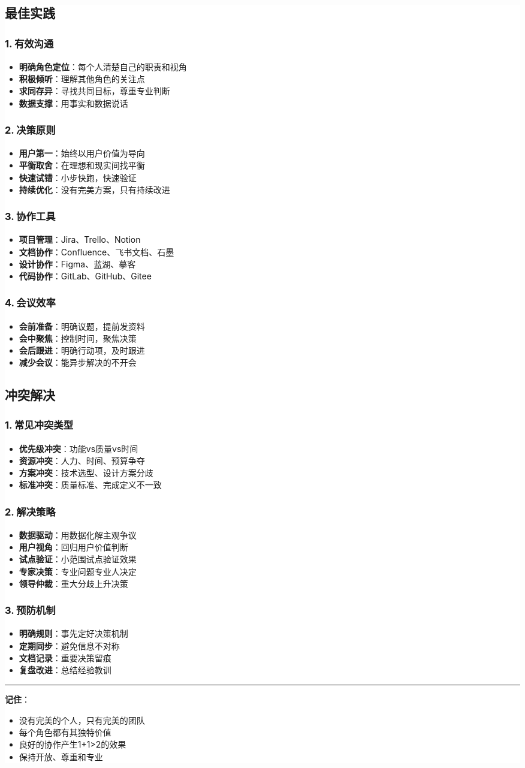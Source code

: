 ## 最佳实践

### 1. 有效沟通
- **明确角色定位**：每个人清楚自己的职责和视角
- **积极倾听**：理解其他角色的关注点
- **求同存异**：寻找共同目标，尊重专业判断
- **数据支撑**：用事实和数据说话

### 2. 决策原则
- **用户第一**：始终以用户价值为导向
- **平衡取舍**：在理想和现实间找平衡
- **快速试错**：小步快跑，快速验证
- **持续优化**：没有完美方案，只有持续改进

### 3. 协作工具
- **项目管理**：Jira、Trello、Notion
- **文档协作**：Confluence、飞书文档、石墨
- **设计协作**：Figma、蓝湖、摹客
- **代码协作**：GitLab、GitHub、Gitee

### 4. 会议效率
- **会前准备**：明确议题，提前发资料
- **会中聚焦**：控制时间，聚焦决策
- **会后跟进**：明确行动项，及时跟进
- **减少会议**：能异步解决的不开会

## 冲突解决

### 1. 常见冲突类型
- **优先级冲突**：功能vs质量vs时间
- **资源冲突**：人力、时间、预算争夺
- **方案冲突**：技术选型、设计方案分歧
- **标准冲突**：质量标准、完成定义不一致

### 2. 解决策略
- **数据驱动**：用数据化解主观争议
- **用户视角**：回归用户价值判断
- **试点验证**：小范围试点验证效果
- **专家决策**：专业问题专业人决定
- **领导仲裁**：重大分歧上升决策

### 3. 预防机制
- **明确规则**：事先定好决策机制
- **定期同步**：避免信息不对称
- **文档记录**：重要决策留痕
- **复盘改进**：总结经验教训

---

**记住**：
- 没有完美的个人，只有完美的团队
- 每个角色都有其独特价值
- 良好的协作产生1+1>2的效果
- 保持开放、尊重和专业